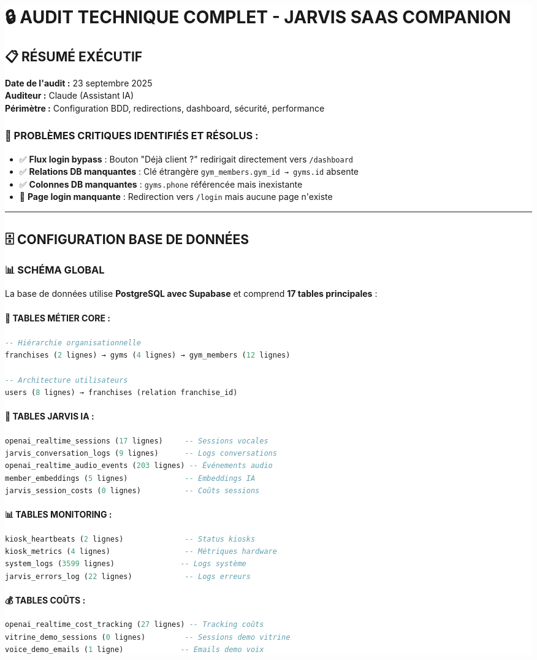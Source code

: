 # 🔒 AUDIT TECHNIQUE COMPLET - JARVIS SAAS COMPANION

## 📋 RÉSUMÉ EXÉCUTIF

**Date de l'audit :** 23 septembre 2025  
**Auditeur :** Claude (Assistant IA)  
**Périmètre :** Configuration BDD, redirections, dashboard, sécurité, performance

### 🎯 PROBLÈMES CRITIQUES IDENTIFIÉS ET RÉSOLUS :

- ✅ **Flux login bypass** : Bouton "Déjà client ?" redirigait directement vers `/dashboard`
- ✅ **Relations DB manquantes** : Clé étrangère `gym_members.gym_id → gyms.id` absente
- ✅ **Colonnes DB manquantes** : `gyms.phone` référencée mais inexistante
- 🚨 **Page login manquante** : Redirection vers `/login` mais aucune page n'existe

---

## 🗄️ CONFIGURATION BASE DE DONNÉES

### 📊 SCHÉMA GLOBAL

La base de données utilise **PostgreSQL avec Supabase** et comprend **17 tables principales** :

#### **🏢 TABLES MÉTIER CORE :**
```sql
-- Hiérarchie organisationnelle
franchises (2 lignes) → gyms (4 lignes) → gym_members (12 lignes)

-- Architecture utilisateurs
users (8 lignes) → franchises (relation franchise_id)
```

#### **🤖 TABLES JARVIS IA :**
```sql
openai_realtime_sessions (17 lignes)     -- Sessions vocales
jarvis_conversation_logs (9 lignes)      -- Logs conversations
openai_realtime_audio_events (203 lignes) -- Événements audio
member_embeddings (5 lignes)             -- Embeddings IA
jarvis_session_costs (0 lignes)          -- Coûts sessions
```

#### **📊 TABLES MONITORING :**
```sql
kiosk_heartbeats (2 lignes)              -- Status kiosks
kiosk_metrics (4 lignes)                 -- Métriques hardware
system_logs (3599 lignes)               -- Logs système
jarvis_errors_log (22 lignes)            -- Logs erreurs
```

#### **💰 TABLES COÛTS :**
```sql
openai_realtime_cost_tracking (27 lignes) -- Tracking coûts
vitrine_demo_sessions (0 lignes)         -- Sessions demo vitrine
voice_demo_emails (1 ligne)             -- Emails demo voix
```
